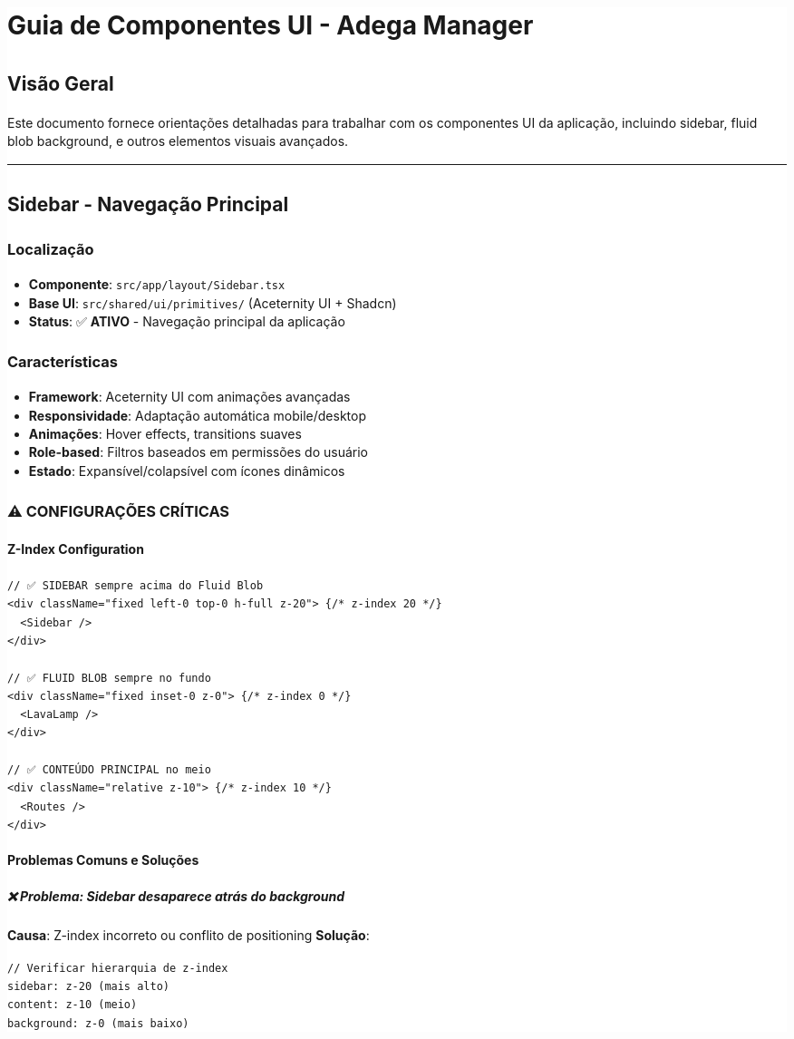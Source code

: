# Guia de Componentes UI - Adega Manager

## Visão Geral

Este documento fornece orientações detalhadas para trabalhar com os componentes UI da aplicação, incluindo sidebar, fluid blob background, e outros elementos visuais avançados.

---

## Sidebar - Navegação Principal

### Localização
- **Componente**: `src/app/layout/Sidebar.tsx`
- **Base UI**: `src/shared/ui/primitives/` (Aceternity UI + Shadcn)
- **Status**: ✅ **ATIVO** - Navegação principal da aplicação

### Características
- **Framework**: Aceternity UI com animações avançadas
- **Responsividade**: Adaptação automática mobile/desktop
- **Animações**: Hover effects, transitions suaves
- **Role-based**: Filtros baseados em permissões do usuário
- **Estado**: Expansível/colapsível com ícones dinâmicos

### ⚠️ CONFIGURAÇÕES CRÍTICAS

#### Z-Index Configuration
```tsx
// ✅ SIDEBAR sempre acima do Fluid Blob
<div className="fixed left-0 top-0 h-full z-20"> {/* z-index 20 */}
  <Sidebar />
</div>

// ✅ FLUID BLOB sempre no fundo
<div className="fixed inset-0 z-0"> {/* z-index 0 */}
  <LavaLamp />
</div>

// ✅ CONTEÚDO PRINCIPAL no meio
<div className="relative z-10"> {/* z-index 10 */}
  <Routes />
</div>
```

#### Problemas Comuns e Soluções

##### ❌ Problema: Sidebar desaparece atrás do background
**Causa**: Z-index incorreto ou conflito de positioning
**Solução**:
```tsx
// Verificar hierarquia de z-index
sidebar: z-20 (mais alto)
content: z-10 (meio)
background: z-0 (mais baixo)
```
